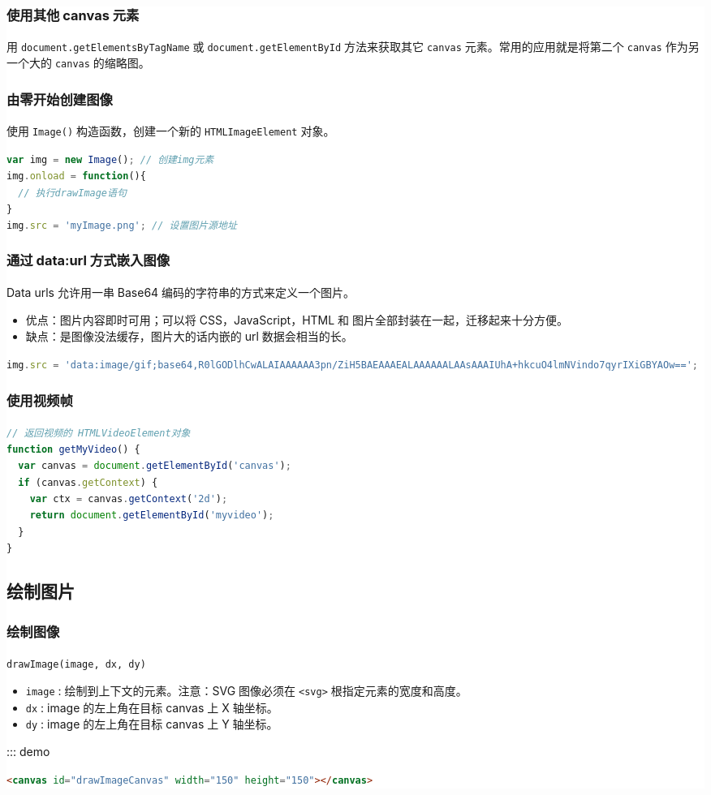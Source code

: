 ### 使用其他 canvas 元素

用 `document.getElementsByTagName` 或 `document.getElementById` 方法来获取其它 `canvas` 元素。常用的应用就是将第二个 `canvas` 作为另一个大的 `canvas` 的缩略图。

### 由零开始创建图像

使用 `Image()` 构造函数，创建一个新的 `HTMLImageElement` 对象。

``` javascript
var img = new Image(); // 创建img元素
img.onload = function(){
  // 执行drawImage语句
}
img.src = 'myImage.png'; // 设置图片源地址
```

### 通过 data:url 方式嵌入图像

Data urls 允许用一串 Base64 编码的字符串的方式来定义一个图片。

+ 优点：图片内容即时可用；可以将 CSS，JavaScript，HTML 和 图片全部封装在一起，迁移起来十分方便。
+ 缺点：是图像没法缓存，图片大的话内嵌的 url 数据会相当的长。

``` javascript
img.src = 'data:image/gif;base64,R0lGODlhCwALAIAAAAAA3pn/ZiH5BAEAAAEALAAAAAALAAsAAAIUhA+hkcuO4lmNVindo7qyrIXiGBYAOw==';
```

### 使用视频帧

``` javascript
// 返回视频的 HTMLVideoElement对象
function getMyVideo() {
  var canvas = document.getElementById('canvas');
  if (canvas.getContext) {
    var ctx = canvas.getContext('2d');
    return document.getElementById('myvideo');
  }
}
```

## 绘制图片

### 绘制图像

`drawImage(image, dx, dy)`

+ `image` : 绘制到上下文的元素。注意：SVG 图像必须在 `<svg>` 根指定元素的宽度和高度。
+ `dx` : image 的左上角在目标 canvas 上 X 轴坐标。
+ `dy` : image 的左上角在目标 canvas 上 Y 轴坐标。

::: demo

```html
<canvas id="drawImageCanvas" width="150" height="150"></canvas>
```
